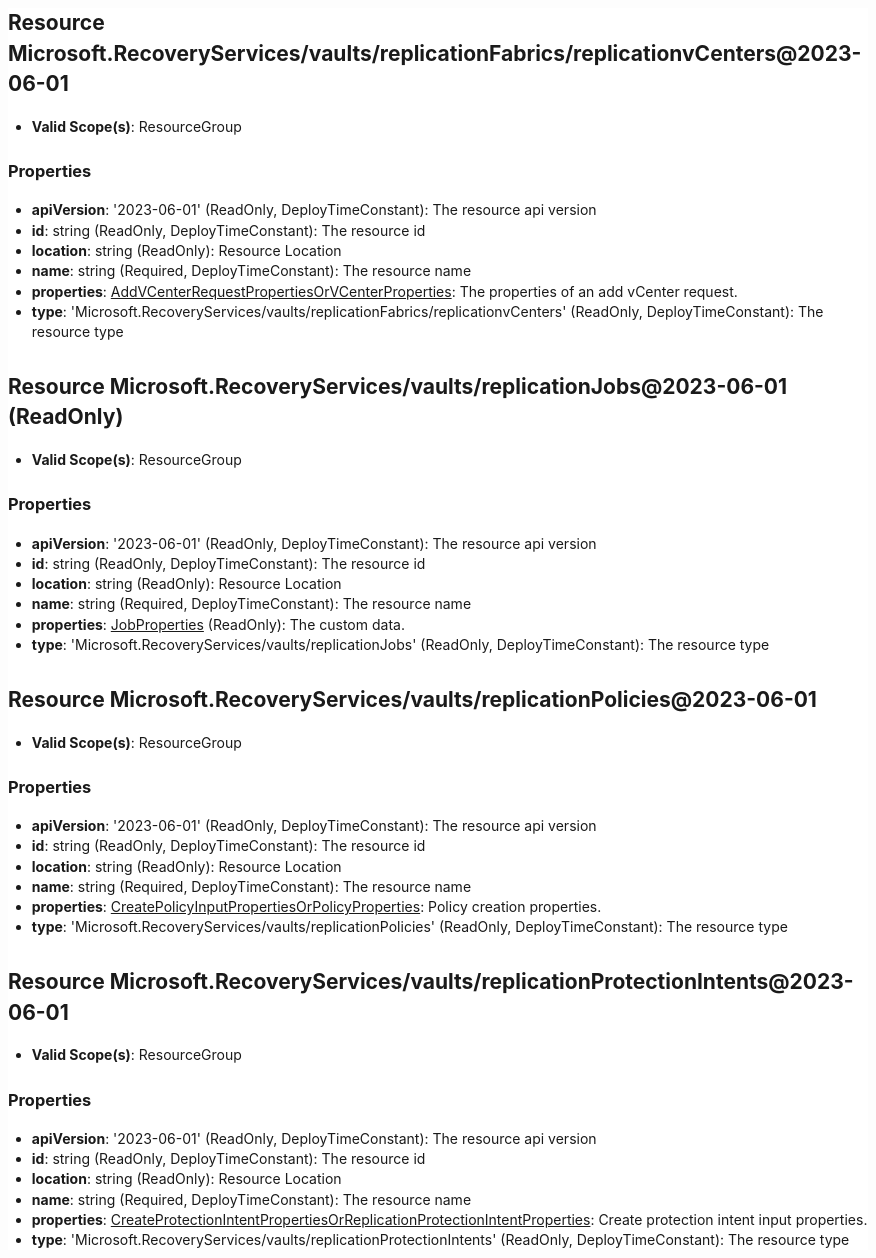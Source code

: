 ## Resource Microsoft.RecoveryServices/vaults/replicationFabrics/replicationvCenters@2023-06-01
* **Valid Scope(s)**: ResourceGroup
### Properties
* **apiVersion**: '2023-06-01' (ReadOnly, DeployTimeConstant): The resource api version
* **id**: string (ReadOnly, DeployTimeConstant): The resource id
* **location**: string (ReadOnly): Resource Location
* **name**: string (Required, DeployTimeConstant): The resource name
* **properties**: [AddVCenterRequestPropertiesOrVCenterProperties](#addvcenterrequestpropertiesorvcenterproperties): The properties of an add vCenter request.
* **type**: 'Microsoft.RecoveryServices/vaults/replicationFabrics/replicationvCenters' (ReadOnly, DeployTimeConstant): The resource type

## Resource Microsoft.RecoveryServices/vaults/replicationJobs@2023-06-01 (ReadOnly)
* **Valid Scope(s)**: ResourceGroup
### Properties
* **apiVersion**: '2023-06-01' (ReadOnly, DeployTimeConstant): The resource api version
* **id**: string (ReadOnly, DeployTimeConstant): The resource id
* **location**: string (ReadOnly): Resource Location
* **name**: string (Required, DeployTimeConstant): The resource name
* **properties**: [JobProperties](#jobproperties) (ReadOnly): The custom data.
* **type**: 'Microsoft.RecoveryServices/vaults/replicationJobs' (ReadOnly, DeployTimeConstant): The resource type

## Resource Microsoft.RecoveryServices/vaults/replicationPolicies@2023-06-01
* **Valid Scope(s)**: ResourceGroup
### Properties
* **apiVersion**: '2023-06-01' (ReadOnly, DeployTimeConstant): The resource api version
* **id**: string (ReadOnly, DeployTimeConstant): The resource id
* **location**: string (ReadOnly): Resource Location
* **name**: string (Required, DeployTimeConstant): The resource name
* **properties**: [CreatePolicyInputPropertiesOrPolicyProperties](#createpolicyinputpropertiesorpolicyproperties): Policy creation properties.
* **type**: 'Microsoft.RecoveryServices/vaults/replicationPolicies' (ReadOnly, DeployTimeConstant): The resource type

## Resource Microsoft.RecoveryServices/vaults/replicationProtectionIntents@2023-06-01
* **Valid Scope(s)**: ResourceGroup
### Properties
* **apiVersion**: '2023-06-01' (ReadOnly, DeployTimeConstant): The resource api version
* **id**: string (ReadOnly, DeployTimeConstant): The resource id
* **location**: string (ReadOnly): Resource Location
* **name**: string (Required, DeployTimeConstant): The resource name
* **properties**: [CreateProtectionIntentPropertiesOrReplicationProtectionIntentProperties](#createprotectionintentpropertiesorreplicationprotectionintentproperties): Create protection intent input properties.
* **type**: 'Microsoft.RecoveryServices/vaults/replicationProtectionIntents' (ReadOnly, DeployTimeConstant): The resource type
